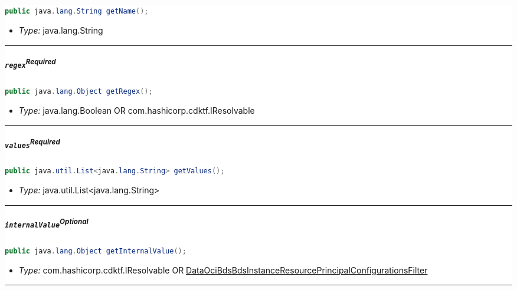 ```java
public java.lang.String getName();
```

- *Type:* java.lang.String

---

##### `regex`<sup>Required</sup> <a name="regex" id="rhizo-co-terraform-provider-oci.dataOciBdsBdsInstanceResourcePrincipalConfigurations.DataOciBdsBdsInstanceResourcePrincipalConfigurationsFilterOutputReference.property.regex"></a>

```java
public java.lang.Object getRegex();
```

- *Type:* java.lang.Boolean OR com.hashicorp.cdktf.IResolvable

---

##### `values`<sup>Required</sup> <a name="values" id="rhizo-co-terraform-provider-oci.dataOciBdsBdsInstanceResourcePrincipalConfigurations.DataOciBdsBdsInstanceResourcePrincipalConfigurationsFilterOutputReference.property.values"></a>

```java
public java.util.List<java.lang.String> getValues();
```

- *Type:* java.util.List<java.lang.String>

---

##### `internalValue`<sup>Optional</sup> <a name="internalValue" id="rhizo-co-terraform-provider-oci.dataOciBdsBdsInstanceResourcePrincipalConfigurations.DataOciBdsBdsInstanceResourcePrincipalConfigurationsFilterOutputReference.property.internalValue"></a>

```java
public java.lang.Object getInternalValue();
```

- *Type:* com.hashicorp.cdktf.IResolvable OR <a href="#rhizo-co-terraform-provider-oci.dataOciBdsBdsInstanceResourcePrincipalConfigurations.DataOciBdsBdsInstanceResourcePrincipalConfigurationsFilter">DataOciBdsBdsInstanceResourcePrincipalConfigurationsFilter</a>

---


